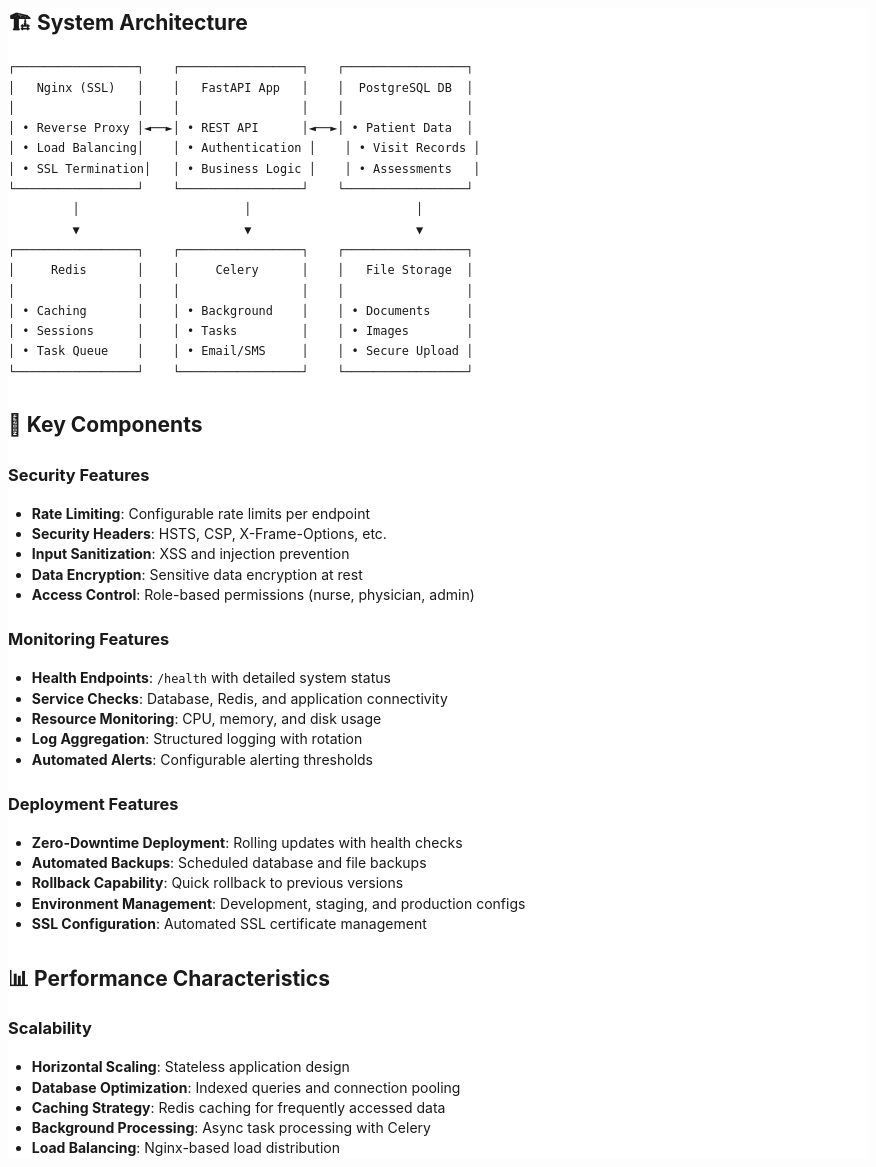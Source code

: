 ## 🏗️ System Architecture

```
┌─────────────────┐    ┌─────────────────┐    ┌─────────────────┐
│   Nginx (SSL)   │    │   FastAPI App   │    │  PostgreSQL DB  │
│                 │    │                 │    │                 │
│ • Reverse Proxy │◄──►│ • REST API      │◄──►│ • Patient Data  │
│ • Load Balancing│    │ • Authentication │    │ • Visit Records │
│ • SSL Termination│   │ • Business Logic │    │ • Assessments   │
└─────────────────┘    └─────────────────┘    └─────────────────┘
         │                       │                       │
         ▼                       ▼                       ▼
┌─────────────────┐    ┌─────────────────┐    ┌─────────────────┐
│     Redis       │    │     Celery      │    │   File Storage  │
│                 │    │                 │    │                 │
│ • Caching       │    │ • Background    │    │ • Documents     │
│ • Sessions      │    │ • Tasks         │    │ • Images        │
│ • Task Queue    │    │ • Email/SMS     │    │ • Secure Upload │
└─────────────────┘    └─────────────────┘    └─────────────────┘
```

## 🔧 Key Components

### Security Features
- **Rate Limiting**: Configurable rate limits per endpoint
- **Security Headers**: HSTS, CSP, X-Frame-Options, etc.
- **Input Sanitization**: XSS and injection prevention
- **Data Encryption**: Sensitive data encryption at rest
- **Access Control**: Role-based permissions (nurse, physician, admin)

### Monitoring Features
- **Health Endpoints**: `/health` with detailed system status
- **Service Checks**: Database, Redis, and application connectivity
- **Resource Monitoring**: CPU, memory, and disk usage
- **Log Aggregation**: Structured logging with rotation
- **Automated Alerts**: Configurable alerting thresholds

### Deployment Features
- **Zero-Downtime Deployment**: Rolling updates with health checks
- **Automated Backups**: Scheduled database and file backups
- **Rollback Capability**: Quick rollback to previous versions
- **Environment Management**: Development, staging, and production configs
- **SSL Configuration**: Automated SSL certificate management

## 📊 Performance Characteristics

### Scalability
- **Horizontal Scaling**: Stateless application design
- **Database Optimization**: Indexed queries and connection pooling
- **Caching Strategy**: Redis caching for frequently accessed data
- **Background Processing**: Async task processing with Celery
- **Load Balancing**: Nginx-based load distribution
